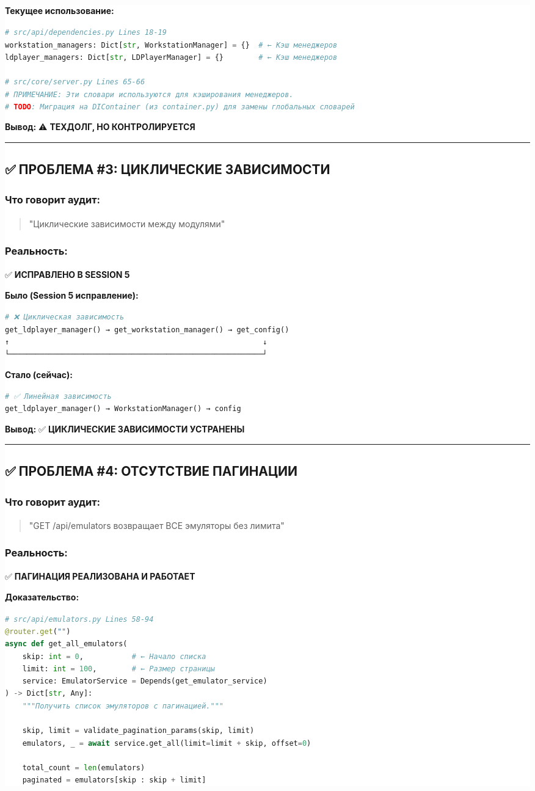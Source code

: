 **Текущее использование:**
```python
# src/api/dependencies.py Lines 18-19
workstation_managers: Dict[str, WorkstationManager] = {}  # ← Кэш менеджеров
ldplayer_managers: Dict[str, LDPlayerManager] = {}        # ← Кэш менеджеров

# src/core/server.py Lines 65-66
# ПРИМЕЧАНИЕ: Эти словари используются для кэширования менеджеров. 
# TODO: Миграция на DIContainer (из container.py) для замены глобальных словарей
```

**Вывод:** ⚠️ **ТЕХДОЛГ, НО КОНТРОЛИРУЕТСЯ**

---

## ✅ ПРОБЛЕМА #3: ЦИКЛИЧЕСКИЕ ЗАВИСИМОСТИ

### Что говорит аудит:
> "Циклические зависимости между модулями"

### Реальность:
✅ **ИСПРАВЛЕНО В SESSION 5**

**Было (Session 5 исправление):**
```python
# ❌ Циклическая зависимость
get_ldplayer_manager() → get_workstation_manager() → get_config()
↑                                                          ↓
└──────────────────────────────────────────────────────────┘
```

**Стало (сейчас):**
```python
# ✅ Линейная зависимость
get_ldplayer_manager() → WorkstationManager() → config
```

**Вывод:** ✅ **ЦИКЛИЧЕСКИЕ ЗАВИСИМОСТИ УСТРАНЕНЫ**

---

## ✅ ПРОБЛЕМА #4: ОТСУТСТВИЕ ПАГИНАЦИИ

### Что говорит аудит:
> "GET /api/emulators возвращает ВСЕ эмуляторы без лимита"

### Реальность:
✅ **ПАГИНАЦИЯ РЕАЛИЗОВАНА И РАБОТАЕТ**

**Доказательство:**
```python
# src/api/emulators.py Lines 58-94
@router.get("")
async def get_all_emulators(
    skip: int = 0,           # ← Начало списка
    limit: int = 100,        # ← Размер страницы
    service: EmulatorService = Depends(get_emulator_service)
) -> Dict[str, Any]:
    """Получить список эмуляторов с пагинацией."""
    
    skip, limit = validate_pagination_params(skip, limit)
    emulators, _ = await service.get_all(limit=limit + skip, offset=0)
    
    total_count = len(emulators)
    paginated = emulators[skip : skip + limit]
```